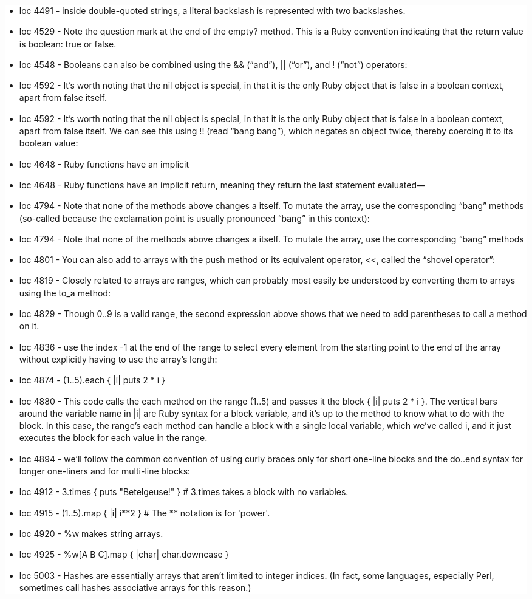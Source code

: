  - loc 4491 - inside double-quoted strings, a literal backslash is represented with two backslashes.

 - loc 4529 - Note the question mark at the end of the empty? method. This is a Ruby convention indicating that the return value is boolean: true or false.

 - loc 4548 - Booleans can also be combined using the && (“and”), || (“or”), and ! (“not”) operators:

 - loc 4592 - It’s worth noting that the nil object is special, in that it is the only Ruby object that is false in a boolean context, apart from false itself.

 - loc 4592 - It’s worth noting that the nil object is special, in that it is the only Ruby object that is false in a boolean context, apart from false itself. We can see this using !! (read “bang bang”), which negates an object twice, thereby coercing it to its boolean value:

 - loc 4648 - Ruby functions have an implicit

 - loc 4648 - Ruby functions have an implicit return, meaning they return the last statement evaluated—

 - loc 4794 - Note that none of the methods above changes a itself. To mutate the array, use the corresponding “bang” methods (so-called because the exclamation point is usually pronounced “bang” in this context):

 - loc 4794 - Note that none of the methods above changes a itself. To mutate the array, use the corresponding “bang” methods

 - loc 4801 - You can also add to arrays with the push method or its equivalent operator, <<, called the “shovel operator”:

 - loc 4819 - Closely related to arrays are ranges, which can probably most easily be understood by converting them to arrays using the to_a method:

 - loc 4829 - Though 0..9 is a valid range, the second expression above shows that we need to add parentheses to call a method on it.

 - loc 4836 - use the index -1 at the end of the range to select every element from the starting point to the end of the array without explicitly having to use the array’s length:

 - loc 4874 - (1..5).each { |i| puts 2 * i }

 - loc 4880 - This code calls the each method on the range (1..5) and passes it the block { |i| puts 2 * i }. The vertical bars around the variable name in |i| are Ruby syntax for a block variable, and it’s up to the method to know what to do with the block. In this case, the range’s each method can handle a block with a single local variable, which we’ve called i, and it just executes the block for each value in the range.

 - loc 4894 - we’ll follow the common convention of using curly braces only for short one-line blocks and the do..end syntax for longer one-liners and for multi-line blocks:

 - loc 4912 - 3.times { puts "Betelgeuse!" } # 3.times takes a block with no variables.

 - loc 4915 - (1..5).map { |i| i**2 } # The ** notation is for 'power'.

 - loc 4920 - %w makes string arrays.

 - loc 4925 - %w[A B C].map { |char| char.downcase }

 - loc 5003 - Hashes are essentially arrays that aren’t limited to integer indices. (In fact, some languages, especially Perl, sometimes call hashes associative arrays for this reason.)
